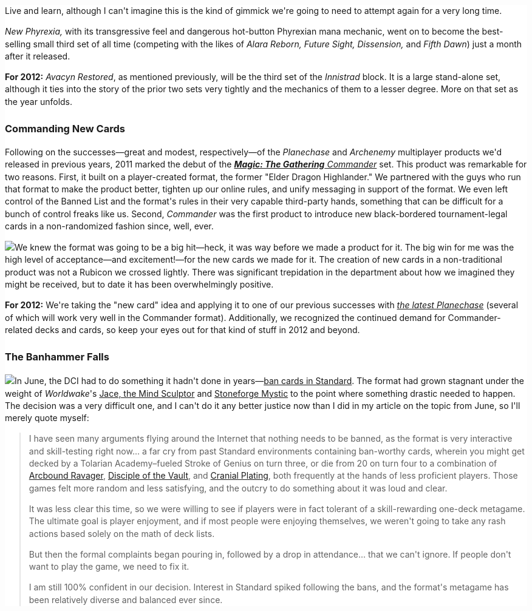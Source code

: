 
Live and learn, although I can't imagine this is the kind of gimmick we're going to need to attempt again for a very long time.


*New Phyrexia,* with its transgressive feel and dangerous hot-button Phyrexian mana mechanic, went on to become the best-selling small third set of all time (competing with the likes of *Alara Reborn, Future Sight, Dissension,* and *Fifth Dawn*) just a month after it released.


**For 2012:** *Avacyn Restored*, as mentioned previously, will be the third set of the *Innistrad* block. It is a large stand-alone set, although it ties into the story of the prior two sets very tightly and the mechanics of them to a lesser degree. More on that set as the year unfolds.


### Commanding New Cards


Following on the successes—great and modest, respectively—of the *Planechase* and *Archenemy* multiplayer products we'd released in previous years, 2011 marked the debut of the [***Magic: The Gathering** Commander*](/en/articles/archive/magic-gathering-commander-2010-12-02) set. This product was remarkable for two reasons. First, it built on a player-created format, the former "Elder Dragon Highlander." We partnered with the guys who run that format to make the product better, tighten up our online rules, and unify messaging in support of the format. We even left control of the Banned List and the format's rules in their very capable third-party hands, something that can be difficult for a bunch of control freaks like us. Second, *Commander* was the first product to introduce new black-bordered tournament-legal cards in a non-randomized fashion since, well, ever.


![](https://media.magic.wizards.com/image_legacy_migration/images/magic/daily/features/feature176a_cmd.jpg)We knew the format was going to be a big hit—heck, it was way before we made a product for it. The big win for me was the high level of acceptance—and excitement!—for the new cards we made for it. The creation of new cards in a non-traditional product was not a Rubicon we crossed lightly. There was significant trepidation in the department about how we imagined they might be received, but to date it has been overwhelmingly positive.


**For 2012:** We're taking the "new card" idea and applying it to one of our previous successes with [*the latest Planechase*](/en/articles/archive/announcing-planechase-2012-edition-2011-11-23) (several of which will work very well in the Commander format). Additionally, we recognized the continued demand for Commander-related decks and cards, so keep your eyes out for that kind of stuff in 2012 and beyond.


### The Banhammer Falls


![](https://media.magic.wizards.com/image_legacy_migration/images/magic/daily/features/feature176a_cross.jpg)In June, the DCI had to do something it hadn't done in years—[ban cards in Standard](/en/articles/archive/standard-bannings-explained-2011-06-20). The format had grown stagnant under the weight of *Worldwake*'s [Jace, the Mind Sculptor](https://gatherer.wizards.com/Pages/Card/Details.aspx?name=Jace%2C+the+Mind+Sculptor) and [Stoneforge Mystic](https://gatherer.wizards.com/Pages/Card/Details.aspx?name=Stoneforge+Mystic) to the point where something drastic needed to happen. The decision was a very difficult one, and I can't do it any better justice now than I did in my article on the topic from June, so I'll merely quote myself:



> 
> I have seen many arguments flying around the Internet that nothing needs to be banned, as the format is very interactive and skill-testing right now... a far cry from past Standard environments containing ban-worthy cards, wherein you might get decked by a Tolarian Academy–fueled Stroke of Genius on turn three, or die from 20 on turn four to a combination of [Arcbound Ravager](https://gatherer.wizards.com/Pages/Card/Details.aspx?name=Arcbound+Ravager), [Disciple of the Vault](https://gatherer.wizards.com/Pages/Card/Details.aspx?name=Disciple+of+the+Vault), and [Cranial Plating](https://gatherer.wizards.com/Pages/Card/Details.aspx?name=Cranial+Plating), both frequently at the hands of less proficient players. Those games felt more random and less satisfying, and the outcry to do something about it was loud and clear.
> 
> 
> It was less clear this time, so we were willing to see if players were in fact tolerant of a skill-rewarding one-deck metagame. The ultimate goal is player enjoyment, and if most people were enjoying themselves, we weren't going to take any rash actions based solely on the math of deck lists.
> 
> 
> But then the formal complaints began pouring in, followed by a drop in attendance... that we can't ignore. If people don't want to play the game, we need to fix it.
> 
> 
> I am still 100% confident in our decision. Interest in Standard spiked following the bans, and the format's metagame has been relatively diverse and balanced ever since.
> 